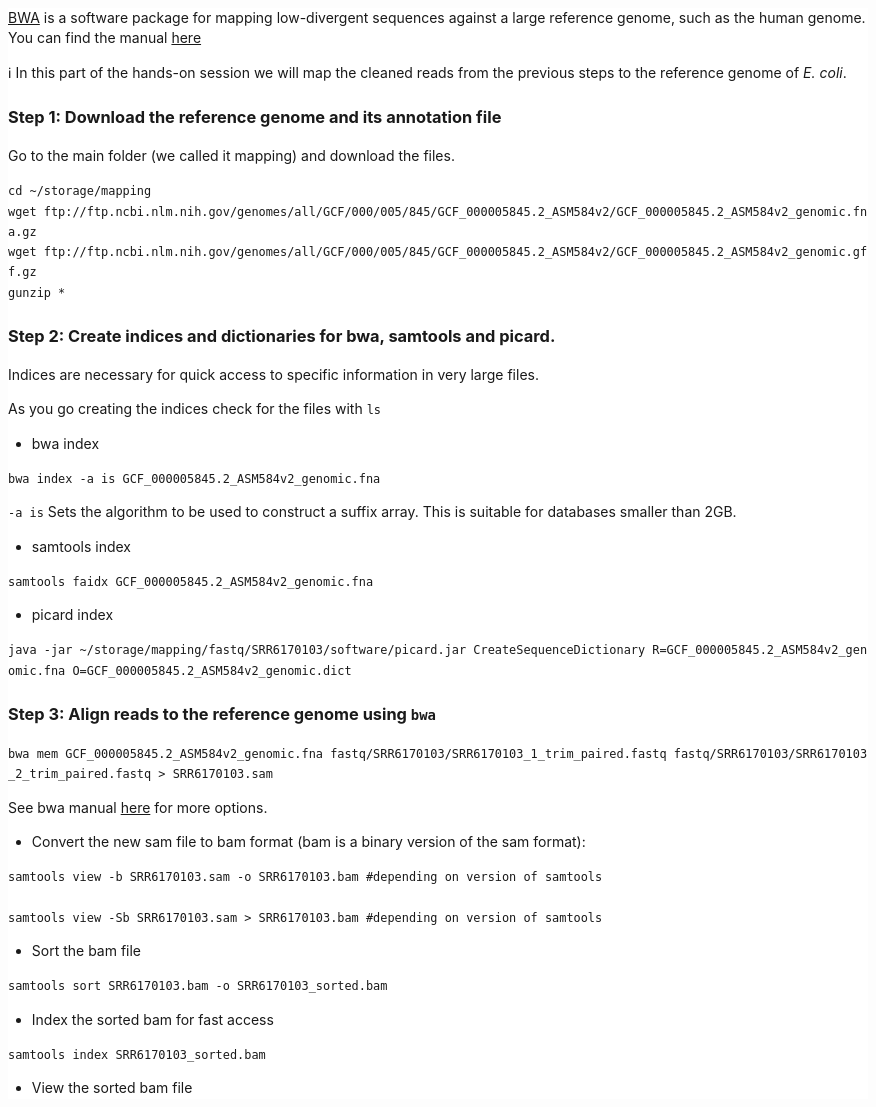 [BWA](http://bio-bwa.sourceforge.net/) is a software package for mapping low-divergent sequences against a large reference genome, such as the human genome. You can find the manual [here](http://bio-bwa.sourceforge.net/bwa.shtml)
 
:information_source: In this part of the hands-on session we will map the cleaned reads from the previous steps to the reference genome of *E. coli*.

### Step 1: Download the reference genome and its annotation file

Go to the main folder (we called it mapping) and download the files.

```
cd ~/storage/mapping
wget ftp://ftp.ncbi.nlm.nih.gov/genomes/all/GCF/000/005/845/GCF_000005845.2_ASM584v2/GCF_000005845.2_ASM584v2_genomic.fna.gz
wget ftp://ftp.ncbi.nlm.nih.gov/genomes/all/GCF/000/005/845/GCF_000005845.2_ASM584v2/GCF_000005845.2_ASM584v2_genomic.gff.gz
gunzip *
```

### Step 2: Create indices and dictionaries for bwa, samtools and picard.

Indices are necessary for quick access to specific information in very large files.

As you go creating the indices check for the files with `ls`

- bwa index
```
bwa index -a is GCF_000005845.2_ASM584v2_genomic.fna
```
`-a is` Sets the algorithm to be used to construct a suffix array. This is suitable for
databases smaller than 2GB.

- samtools index
```
samtools faidx GCF_000005845.2_ASM584v2_genomic.fna
```
- picard index

```
java -jar ~/storage/mapping/fastq/SRR6170103/software/picard.jar CreateSequenceDictionary R=GCF_000005845.2_ASM584v2_genomic.fna O=GCF_000005845.2_ASM584v2_genomic.dict
```

### Step 3: Align reads to the reference genome using `bwa`

```
bwa mem GCF_000005845.2_ASM584v2_genomic.fna fastq/SRR6170103/SRR6170103_1_trim_paired.fastq fastq/SRR6170103/SRR6170103_2_trim_paired.fastq > SRR6170103.sam
```

See bwa manual [here](http://bio-bwa.sourceforge.net/bwa.shtml) for more options.

- Convert the new sam file to bam format (bam is a binary version of the sam format):
```
samtools view -b SRR6170103.sam -o SRR6170103.bam #depending on version of samtools

samtools view -Sb SRR6170103.sam > SRR6170103.bam #depending on version of samtools
```
- Sort the bam file
```
samtools sort SRR6170103.bam -o SRR6170103_sorted.bam
```
- Index the sorted bam for fast access
```
samtools index SRR6170103_sorted.bam 
```
- View the sorted bam file 
